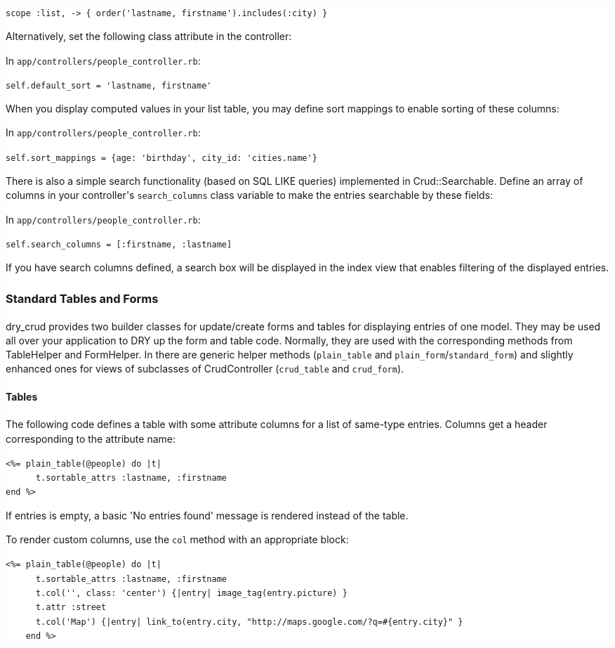     scope :list, -> { order('lastname, firstname').includes(:city) }

Alternatively, set the following class attribute in the controller:

In `app/controllers/people_controller.rb`:

    self.default_sort = 'lastname, firstname'

When you display computed values in your list table, you may define sort
mappings to enable sorting of these columns:

In `app/controllers/people_controller.rb`:

    self.sort_mappings = {age: 'birthday', city_id: 'cities.name'}

There is also a simple search functionality (based on SQL LIKE queries)
implemented in Crud::Searchable. Define an array of columns in your
controller's `search_columns` class variable to make the entries searchable by
these fields:

In `app/controllers/people_controller.rb`:

    self.search_columns = [:firstname, :lastname]

If you have search columns defined, a search box will be displayed in the
index view that enables filtering of the displayed entries.

### Standard Tables and Forms

dry_crud provides two builder classes for update/create forms and tables for
displaying entries of one model. They may be used all over your application to
DRY up the form and table code. Normally, they are used with the corresponding
methods from TableHelper and FormHelper. In there are generic helper methods
(`plain_table` and `plain_form`/`standard_form`) and slightly enhanced ones
for views of subclasses of CrudController (`crud_table` and `crud_form`).

#### Tables

The following code defines a table with some attribute columns for a list of
same-type entries. Columns get a header corresponding to the attribute name:

```
<%= plain_table(@people) do |t|
      t.sortable_attrs :lastname, :firstname
end %>
```

If entries is empty, a basic 'No entries found' message is rendered instead of
the table.

To render custom columns, use the `col` method with an appropriate block:

```
<%= plain_table(@people) do |t|
      t.sortable_attrs :lastname, :firstname
      t.col('', class: 'center') {|entry| image_tag(entry.picture) }
      t.attr :street
      t.col('Map') {|entry| link_to(entry.city, "http://maps.google.com/?q=#{entry.city}" }
    end %>
```
